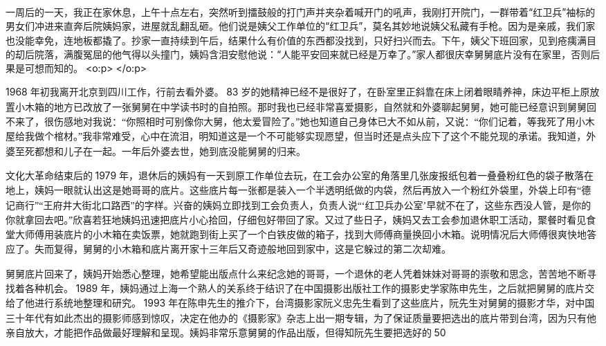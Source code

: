    一周后的一天，我正在家休息，上午十点左右，突然听到擂鼓般的打门声并夹杂着喊开门的吼声，我刚打开院门，一群带着“红卫兵”袖标的男女们冲进来直奔后院姨妈家，进屋就乱翻乱砸。他们说是姨父工作单位的“红卫兵”，莫名其妙地说姨父私藏有手枪。因为是亲戚，我们家也没能幸免，连地板都撬了。抄家一直持续到午后，结果什么有价值的东西都没找到，只好扫兴而去。下午，姨父下班回家，见到疮痍满目的刧后院落，满腹冤屈的他气得以头撞门，姨妈含泪安慰他说：“人能平安回来就已经是万幸了。”家人都很庆幸舅舅底片没有在家里，否则后果是可想而知的。
  </span>
  <o:p>
  </o:p>
 </p>
 <p class="MsoNormal">
  1968
  <span lang="ZH-CN" style="font-family:宋体;mso-ascii-font-family:
Calibri;mso-ascii-theme-font:minor-latin;mso-fareast-font-family:宋体;mso-fareast-theme-font:
minor-fareast">
   年初我离开北京到四川工作，行前去看外婆。
  </span>
  83
  <span lang="ZH-CN" style="font-family:
宋体;mso-ascii-font-family:Calibri;mso-ascii-theme-font:minor-latin;mso-fareast-font-family:
宋体;mso-fareast-theme-font:minor-fareast">
   岁的她精神已经不是很好了，在卧室里正斜靠在床上闭着眼睛养神，床边平柜上原放置小木箱的地方已改放了一张舅舅在中学读书时的自拍照。那时我也已经非常喜爱摄影，自然就和外婆聊起舅舅，她可能已经意识到舅舅回不来了，很伤感地对我说：“你照相时可别像你大舅，他太爱冒险了。”她也知道自己身体已大不如从前，又说：“你们记着，等我死了用小木屋给我做个棺材。”我非常难受，心中在流泪，明知道这是一个不可能够实现愿望，但当时还是点头应下了这个不能兑现的承诺。我知道，外婆至死都想和儿子在一起。一年后外婆去世，她到底没能舅舅的归来。
  </span>
  <o:p>
  </o:p>
 </p>
 <p class="MsoNormal">
  <span lang="ZH-CN" style="font-family:宋体;mso-ascii-font-family:
Calibri;mso-ascii-theme-font:minor-latin;mso-fareast-font-family:宋体;mso-fareast-theme-font:
minor-fareast">
   文化大革命结束后的
  </span>
  1979
  <span lang="ZH-CN" style="font-family:宋体;
mso-ascii-font-family:Calibri;mso-ascii-theme-font:minor-latin;mso-fareast-font-family:
宋体;mso-fareast-theme-font:minor-fareast">
   年，退休后的姨妈有一天到原工作单位去玩，在工会办公室的角落里几张废报纸包着一叠叠粉红色的袋子散落在地上，姨妈一眼就认出这是她哥哥的底片。这些底片每一张都是装入一个半透明纸做的内袋，然后再放入一个粉红外袋里，外袋上印有“德记商行”“王府井大街北口路西”的字样。兴奋的姨妈立即找到工会负责人，负责人说“‘红卫兵办公室’早就不在了，这些东西没人管，是你的你就拿回去吧。”欣喜若狂地姨妈迅速把底片小心拾回，仔细包好带回了家。又过了些日子，姨妈又去工会参加退休职工活动，聚餐时看见食堂大师傅用装底片的小木箱在卖饭票，她就跑到街上买了一个白铁皮做的箱子，找到大师傅商量换回小木箱。说明情况后大师傅很爽快地答应了。失而复得，舅舅的小木箱和底片离开家十三年后又奇迹般地回到家中，这是它躲过的第二次刧难。
  </span>
  <o:p>
  </o:p>
 </p>
 <p class="MsoNormal">
  <span lang="ZH-CN" style="font-family:宋体;mso-ascii-font-family:
Calibri;mso-ascii-theme-font:minor-latin;mso-fareast-font-family:宋体;mso-fareast-theme-font:
minor-fareast">
   舅舅底片回来了，姨妈开始悉心整理，她希望能出版点什么来纪念她的哥哥，一个退休的老人凭着妹妹对哥哥的崇敬和思念，苦苦地不断寻找着各种机会。
  </span>
  1989
  <span lang="ZH-CN" style="font-family:宋体;mso-ascii-font-family:Calibri;mso-ascii-theme-font:
minor-latin;mso-fareast-font-family:宋体;mso-fareast-theme-font:minor-fareast">
   年，姨妈通过上海一个熟人的关系终于结识了在中国摄影出版社工作的摄影史学家陈申先生，之后就把舅舅的底片交给了他进行系统地整理和研究。
  </span>
  1993
  <span lang="ZH-CN" style="font-family:宋体;mso-ascii-font-family:Calibri;mso-ascii-theme-font:
minor-latin;mso-fareast-font-family:宋体;mso-fareast-theme-font:minor-fareast">
   年在陈申先生的推介下，台湾摄影家阮义忠先生看到了这些底片，阮先生对舅舅的摄影才华，对中国三十年代有如此杰出的摄影师感到惊叹，决定在他办的《摄影家》杂志上出一期专辑，为了保证质量要把选出的底片带到台湾，因为只有他亲自放大，才能把作品做最好理解和呈现。姨妈非常乐意舅舅的作品出版，但得知阮先生要把选好的
  </span>
  50
  <span lang="ZH-CN" style="font-family:宋体;mso-ascii-font-family:Calibri;mso-ascii-theme-font:
minor-latin;mso-fareast-font-family:宋体;mso-fareast-theme-font:minor-fareast">
